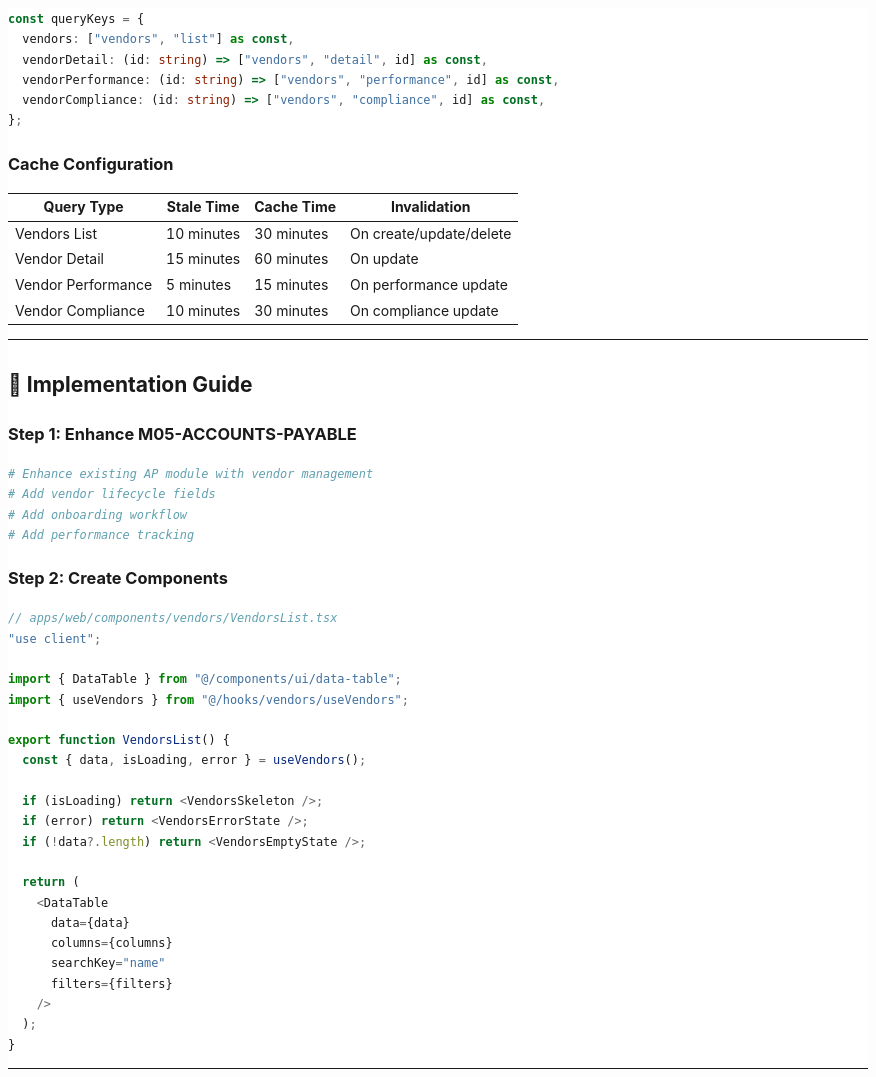 ```typescript
const queryKeys = {
  vendors: ["vendors", "list"] as const,
  vendorDetail: (id: string) => ["vendors", "detail", id] as const,
  vendorPerformance: (id: string) => ["vendors", "performance", id] as const,
  vendorCompliance: (id: string) => ["vendors", "compliance", id] as const,
};
```

### Cache Configuration

| Query Type         | Stale Time | Cache Time | Invalidation            |
| ------------------ | ---------- | ---------- | ----------------------- |
| Vendors List       | 10 minutes | 30 minutes | On create/update/delete |
| Vendor Detail      | 15 minutes | 60 minutes | On update               |
| Vendor Performance | 5 minutes  | 15 minutes | On performance update   |
| Vendor Compliance  | 10 minutes | 30 minutes | On compliance update    |

---

## 🚀 Implementation Guide

### Step 1: Enhance M05-ACCOUNTS-PAYABLE

```bash
# Enhance existing AP module with vendor management
# Add vendor lifecycle fields
# Add onboarding workflow
# Add performance tracking
```

### Step 2: Create Components

```typescript
// apps/web/components/vendors/VendorsList.tsx
"use client";

import { DataTable } from "@/components/ui/data-table";
import { useVendors } from "@/hooks/vendors/useVendors";

export function VendorsList() {
  const { data, isLoading, error } = useVendors();

  if (isLoading) return <VendorsSkeleton />;
  if (error) return <VendorsErrorState />;
  if (!data?.length) return <VendorsEmptyState />;

  return (
    <DataTable
      data={data}
      columns={columns}
      searchKey="name"
      filters={filters}
    />
  );
}
```

---